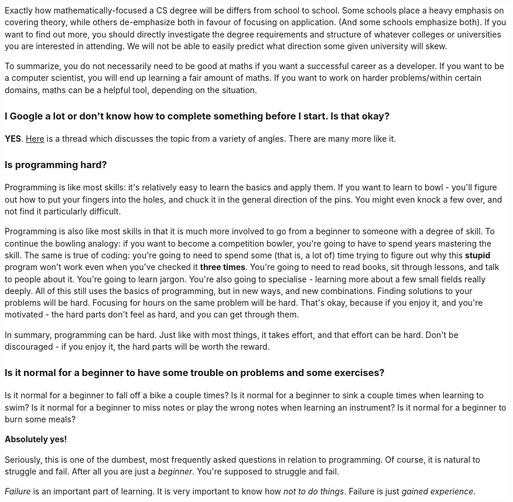 Exactly how mathematically-focused a CS degree will be differs from school to school. Some schools place a heavy emphasis on covering theory, while others de-emphasize both in favour of focusing on application. (And some schools emphasize both). If you want to find out more, you should directly investigate the degree requirements and structure of whatever colleges or universities you are interested in attending. We will not be able to easily predict what direction some given university will skew.

To summarize, you do not necessarily need to be good at maths if you want a successful career as a developer. If you want to be a computer scientist, you will end up learning a fair amount of maths. If you want to work on harder problems/within certain domains, maths can be a helpful tool, depending on the situation.

### I Google a lot or don't know how to complete something before I start. Is that okay?

**YES**. [Here](https://www.reddit.com/r/learnprogramming/comments/4mehpk/is_it_normal_as_a_programmer_to_never_know_how_to/) is a thread which discusses the topic from a variety of angles. There are many more like it.

### Is programming hard?

Programming is like most skills: it's relatively easy to learn the basics and apply them. If you want to learn to bowl - you'll figure out how to put your fingers into the holes, and chuck it in the general direction of the pins. You might even knock a few over, and not find it particularly difficult.

Programming is also like most skills in that it is much more involved to go from a beginner to someone with a degree of skill. To continue the bowling analogy: if you want to become a competition bowler, you're going to have to spend years mastering the skill. The same is true of coding: you're going to need to spend some (that is, a lot of) time trying to figure out why this **stupid** program won't work even when you've checked it **three times**. You're going to need to read books, sit through lessons, and talk to people about it. You're going to learn jargon. You're also going to specialise - learning more about a few small fields really deeply. All of this still uses the basics of programming, but in new ways, and new combinations. Finding solutions to your problems will be hard. Focusing for hours on the same problem will be hard. That's okay, because if you enjoy it, and you're motivated - the hard parts don't feel as hard, and you can get through them.

In summary, programming can be hard. Just like with most things, it takes effort, and that effort can be hard. Don't be discouraged - if you enjoy it, the hard parts will be worth the reward.

### Is it normal for a beginner to have some trouble on problems and some exercises?

Is it normal for a beginner to fall off a bike a couple times? Is it normal for a beginner to sink a couple times when learning to swim? Is it normal for a beginner to miss notes or play the wrong notes when learning an instrument? Is it normal for a beginner to burn some meals?

**Absolutely yes!**

Seriously, this is one of the dumbest, most frequently asked questions in relation to programming. Of course, it is natural to struggle and fail. After all you are just a _beginner_. You're supposed to struggle and fail.

_Failure_ is an important part of learning. It is very important to know how _not to do things_. Failure is just _gained experience_.
